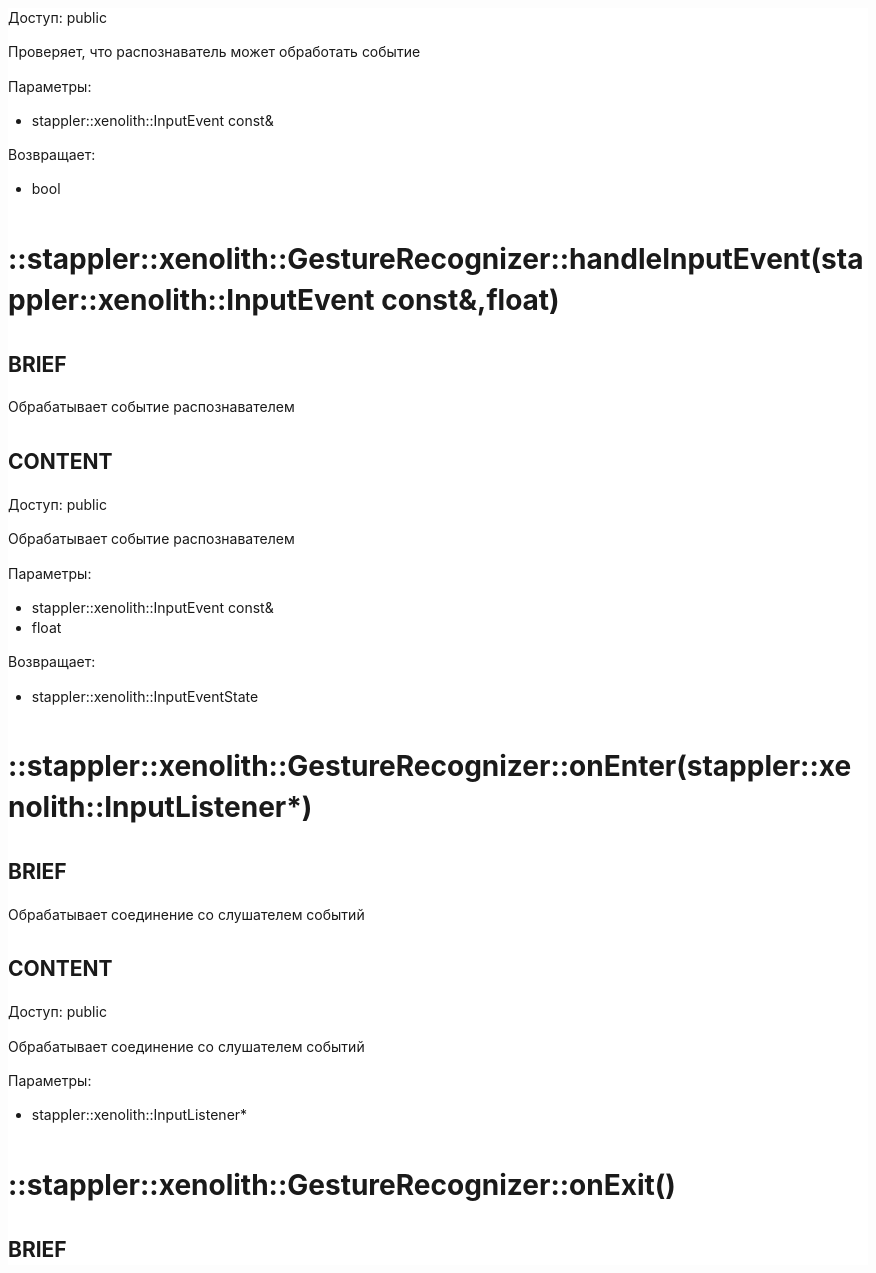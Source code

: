 Доступ: public

Проверяет, что распознаватель может обработать событие

Параметры:
* stappler::xenolith::InputEvent const&

Возвращает:
* bool

# ::stappler::xenolith::GestureRecognizer::handleInputEvent(stappler::xenolith::InputEvent const&,float)

## BRIEF

Обрабатывает событие распознавателем

## CONTENT

Доступ: public

Обрабатывает событие распознавателем

Параметры:
* stappler::xenolith::InputEvent const&
* float

Возвращает:
* stappler::xenolith::InputEventState

# ::stappler::xenolith::GestureRecognizer::onEnter(stappler::xenolith::InputListener*)

## BRIEF

Обрабатывает соединение со слушателем событий

## CONTENT

Доступ: public

Обрабатывает соединение со слушателем событий

Параметры:
* stappler::xenolith::InputListener*


# ::stappler::xenolith::GestureRecognizer::onExit()

## BRIEF
